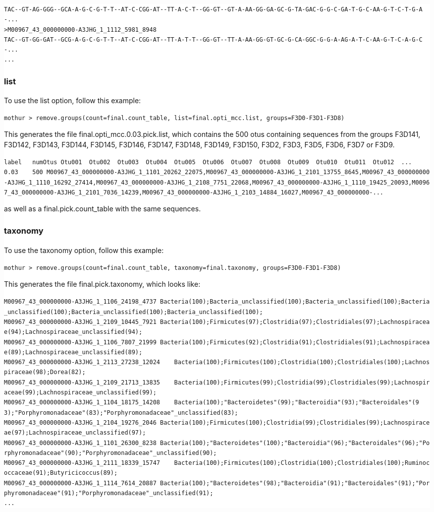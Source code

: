     TAC--GT-AG-GGG--GCA-A-G-C-G-T-T--AT-C-CGG-AT--TT-A-C-T--GG-GT--GT-A-AA-GG-GA-GC-G-TA-GAC-G-G-C-GA-T-G-C-AA-G-T-C-T-G-A-...
    >M00967_43_000000000-A3JHG_1_1112_5981_8948
    TAC--GT-GG-GAT--GCG-A-G-C-G-T-T--AT-C-CGG-AT--TT-A-T-T--GG-GT--TT-A-AA-GG-GT-GC-G-CA-GGC-G-G-A-AG-A-T-C-AA-G-T-C-A-G-C-...
    ...

### list

To use the list option, follow this example:

    mothur > remove.groups(count=final.count_table, list=final.opti_mcc.list, groups=F3D0-F3D1-F3D8)

This generates the file final.opti_mcc.0.03.pick.list, which contains the 500 otus containing sequences from the groups F3D141, F3D142, F3D143, F3D144, F3D145, F3D146, F3D147, F3D148, F3D149, F3D150, F3D2, F3D3, F3D5, F3D6, F3D7 or F3D9.

    label	numOtus	Otu001	Otu002	Otu003	Otu004	Otu005	Otu006	Otu007	Otu008	Otu009	Otu010	Otu011	Otu012	...
    0.03	500	M00967_43_000000000-A3JHG_1_1101_20262_22075,M00967_43_000000000-A3JHG_1_2101_13755_8645,M00967_43_000000000-A3JHG_1_1110_16292_27414,M00967_43_000000000-A3JHG_1_2108_7751_22068,M00967_43_000000000-A3JHG_1_1110_19425_20093,M00967_43_000000000-A3JHG_1_2101_7036_14239,M00967_43_000000000-A3JHG_1_2103_14884_16027,M00967_43_000000000-...

as well as a final.pick.count_table with the same sequences.

### taxonomy

To use the taxonomy option, follow this example:

    mothur > remove.groups(count=final.count_table, taxonomy=final.taxonomy, groups=F3D0-F3D1-F3D8)

This generates the file final.pick.taxonomy, which looks like:

    M00967_43_000000000-A3JHG_1_1106_24198_4737	Bacteria(100);Bacteria_unclassified(100);Bacteria_unclassified(100);Bacteria_unclassified(100);Bacteria_unclassified(100);Bacteria_unclassified(100);
    M00967_43_000000000-A3JHG_1_2109_10445_7921	Bacteria(100);Firmicutes(97);Clostridia(97);Clostridiales(97);Lachnospiraceae(94);Lachnospiraceae_unclassified(94);
    M00967_43_000000000-A3JHG_1_1106_7807_21999	Bacteria(100);Firmicutes(92);Clostridia(91);Clostridiales(91);Lachnospiraceae(89);Lachnospiraceae_unclassified(89);
    M00967_43_000000000-A3JHG_1_2113_27238_12024	Bacteria(100);Firmicutes(100);Clostridia(100);Clostridiales(100);Lachnospiraceae(98);Dorea(82);
    M00967_43_000000000-A3JHG_1_2109_21713_13835	Bacteria(100);Firmicutes(99);Clostridia(99);Clostridiales(99);Lachnospiraceae(99);Lachnospiraceae_unclassified(99);
    M00967_43_000000000-A3JHG_1_1104_18175_14208	Bacteria(100);"Bacteroidetes"(99);"Bacteroidia"(93);"Bacteroidales"(93);"Porphyromonadaceae"(83);"Porphyromonadaceae"_unclassified(83);
    M00967_43_000000000-A3JHG_1_2104_19276_2046	Bacteria(100);Firmicutes(100);Clostridia(99);Clostridiales(99);Lachnospiraceae(97);Lachnospiraceae_unclassified(97);
    M00967_43_000000000-A3JHG_1_1101_26300_8238	Bacteria(100);"Bacteroidetes"(100);"Bacteroidia"(96);"Bacteroidales"(96);"Porphyromonadaceae"(90);"Porphyromonadaceae"_unclassified(90);
    M00967_43_000000000-A3JHG_1_2111_18339_15747	Bacteria(100);Firmicutes(100);Clostridia(100);Clostridiales(100);Ruminococcaceae(91);Butyricicoccus(89);
    M00967_43_000000000-A3JHG_1_1114_7614_20887	Bacteria(100);"Bacteroidetes"(98);"Bacteroidia"(91);"Bacteroidales"(91);"Porphyromonadaceae"(91);"Porphyromonadaceae"_unclassified(91);
    ...
